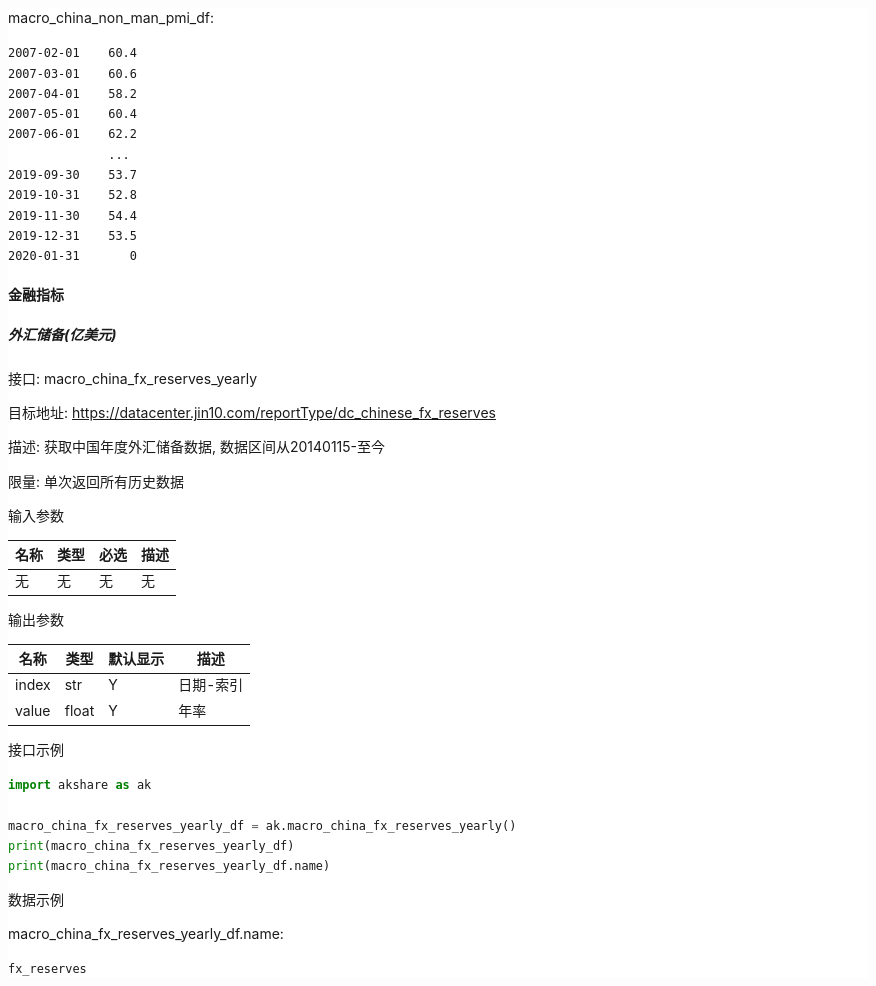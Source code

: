 macro_china_non_man_pmi_df:

```
2007-02-01    60.4
2007-03-01    60.6
2007-04-01    58.2
2007-05-01    60.4
2007-06-01    62.2
              ... 
2019-09-30    53.7
2019-10-31    52.8
2019-11-30    54.4
2019-12-31    53.5
2020-01-31       0
```

#### 金融指标

##### 外汇储备(亿美元)

接口: macro_china_fx_reserves_yearly

目标地址: https://datacenter.jin10.com/reportType/dc_chinese_fx_reserves

描述: 获取中国年度外汇储备数据, 数据区间从20140115-至今

限量: 单次返回所有历史数据

输入参数

| 名称   | 类型 | 必选 | 描述                                                                              |
| -------- | ---- | ---- | --- |
| 无 | 无 | 无 | 无 |

输出参数

| 名称          | 类型 | 默认显示 | 描述           |
| --------------- | ----- | -------- | ---------------- |
| index      | str   | Y        | 日期-索引  |
| value      | float   | Y        | 年率   |

接口示例

```python
import akshare as ak

macro_china_fx_reserves_yearly_df = ak.macro_china_fx_reserves_yearly()
print(macro_china_fx_reserves_yearly_df)
print(macro_china_fx_reserves_yearly_df.name)
```

数据示例

macro_china_fx_reserves_yearly_df.name:

```
fx_reserves
```
